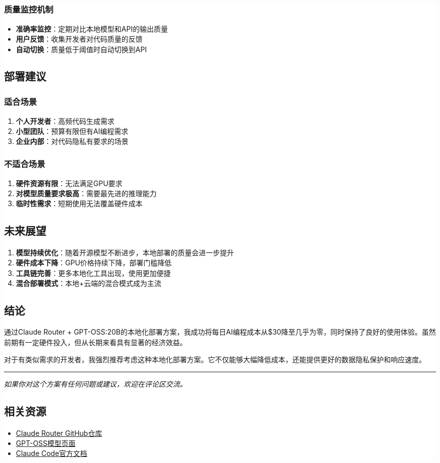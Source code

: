 ### 质量监控机制

- **准确率监控**：定期对比本地模型和API的输出质量
- **用户反馈**：收集开发者对代码质量的反馈
- **自动切换**：质量低于阈值时自动切换到API

## 部署建议

### 适合场景

1. **个人开发者**：高频代码生成需求
2. **小型团队**：预算有限但有AI编程需求
3. **企业内部**：对代码隐私有要求的场景

### 不适合场景

1. **硬件资源有限**：无法满足GPU要求
2. **对模型质量要求极高**：需要最先进的推理能力
3. **临时性需求**：短期使用无法覆盖硬件成本

## 未来展望

1. **模型持续优化**：随着开源模型不断进步，本地部署的质量会进一步提升
2. **硬件成本下降**：GPU价格持续下降，部署门槛降低
3. **工具链完善**：更多本地化工具出现，使用更加便捷
4. **混合部署模式**：本地+云端的混合模式成为主流

## 结论

通过Claude Router + GPT-OSS:20B的本地化部署方案，我成功将每日AI编程成本从$30降至几乎为零，同时保持了良好的使用体验。虽然前期有一定硬件投入，但从长期来看具有显著的经济效益。

对于有类似需求的开发者，我强烈推荐考虑这种本地化部署方案。它不仅能够大幅降低成本，还能提供更好的数据隐私保护和响应速度。

---

*如果你对这个方案有任何问题或建议，欢迎在评论区交流。*

## 相关资源

- [Claude Router GitHub仓库](https://github.com/claude-router/claude-router)
- [GPT-OSS模型页面](https://huggingface.co/gpt-oss)
- [Claude Code官方文档](https://docs.anthropic.com/claude-code)